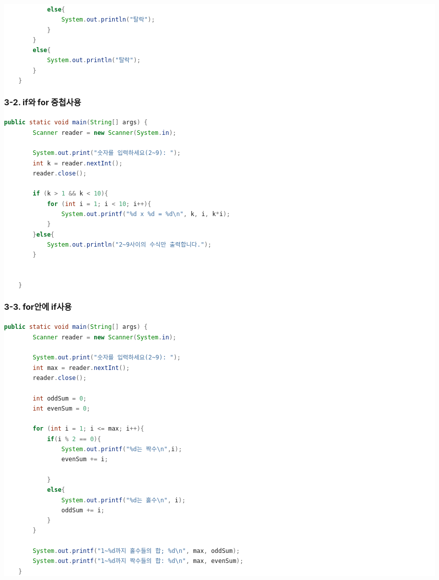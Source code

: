 ```java
            else{
                System.out.println("탈락");
            }
        }
        else{
            System.out.println("탈락");
        }
    }
```

### 3-2. if와 for 중첩사용
```java
public static void main(String[] args) {
        Scanner reader = new Scanner(System.in);

        System.out.print("숫자를 입력하세요(2~9): ");
        int k = reader.nextInt();
        reader.close();

        if (k > 1 && k < 10){
            for (int i = 1; i < 10; i++){
                System.out.printf("%d x %d = %d\n", k, i, k*i);
            }
        }else{
            System.out.println("2~9사이의 수식만 출력합니다.");
        }
        
        
    }
```

### 3-3. for안에 if사용
```java
public static void main(String[] args) {
        Scanner reader = new Scanner(System.in);

        System.out.print("숫자를 입력하세요(2~9): ");
        int max = reader.nextInt();
        reader.close();

        int oddSum = 0;
        int evenSum = 0;

        for (int i = 1; i <= max; i++){
            if(i % 2 == 0){
                System.out.printf("%d는 짝수\n",i);
                evenSum += i;

            }
            else{
                System.out.printf("%d는 홀수\n", i);
                oddSum += i;
            }
        }

        System.out.printf("1~%d까지 홀수들의 합; %d\n", max, oddSum);
        System.out.printf("1~%d까지 짝수들의 합: %d\n", max, evenSum);
    }
```
